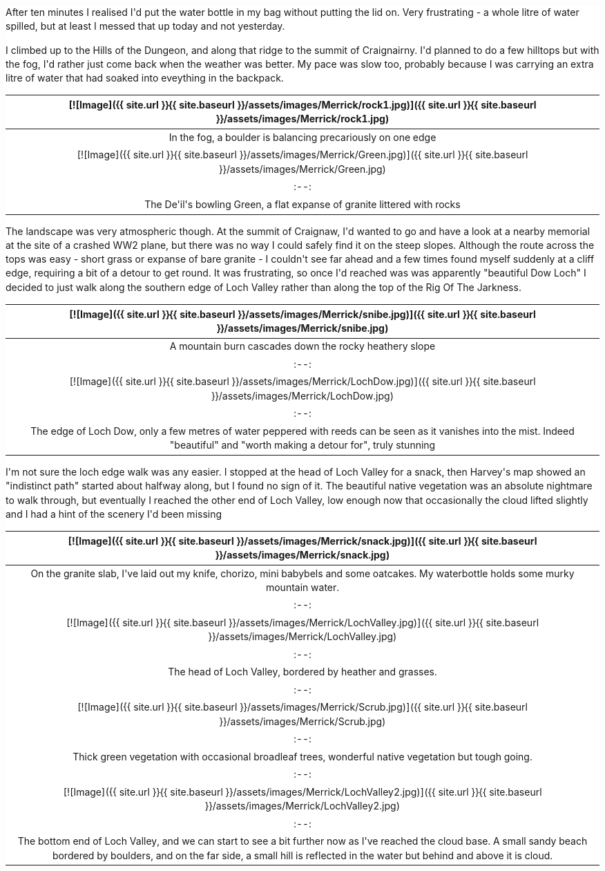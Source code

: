 After ten minutes I realised I'd put the water bottle in my bag without putting the lid on. Very frustrating - a whole litre of water spilled, but at least I messed that up today and not yesterday.

I climbed up to the Hills of the Dungeon, and along that ridge to the summit of Craignairny. I'd planned to do a few hilltops but with the fog, I'd rather just come back when the weather was better. My pace was slow too, probably because I was carrying an extra litre of water that had soaked into eveything in the backpack. 

| [![Image]({{ site.url }}{{ site.baseurl }}/assets/images/Merrick/rock1.jpg)]({{ site.url }}{{ site.baseurl }}/assets/images/Merrick/rock1.jpg) | 
|:--:| 
| In the fog, a boulder is balancing precariously on one edge |
| [![Image]({{ site.url }}{{ site.baseurl }}/assets/images/Merrick/Green.jpg)]({{ site.url }}{{ site.baseurl }}/assets/images/Merrick/Green.jpg) | 
|:--:| 
| The De'il's bowling Green, a flat expanse of granite littered with rocks |

The landscape was very atmospheric though. At the summit of Craignaw, I'd wanted to go and have a look at a nearby memorial at the site of a crashed WW2 plane, but there was no way I could safely find it on the steep slopes. Although the route across the tops was easy - short grass or expanse of bare granite - I couldn't see far ahead and a few times found myself suddenly at a cliff edge, requiring a bit of a detour to get round. It was frustrating, so once I'd reached was was apparently "beautiful Dow Loch" I decided to just walk along the southern edge of Loch Valley rather than along the top of the Rig Of The Jarkness.

| [![Image]({{ site.url }}{{ site.baseurl }}/assets/images/Merrick/snibe.jpg)]({{ site.url }}{{ site.baseurl }}/assets/images/Merrick/snibe.jpg) | 
|:--:| 
| A mountain burn cascades down the rocky heathery slope |
|:--:|
| [![Image]({{ site.url }}{{ site.baseurl }}/assets/images/Merrick/LochDow.jpg)]({{ site.url }}{{ site.baseurl }}/assets/images/Merrick/LochDow.jpg) | 
|:--:| 
| The edge of Loch Dow, only a few metres of water peppered with reeds can be seen as it vanishes into the mist. Indeed "beautiful" and "worth making a detour for", truly stunning |

I'm not sure the loch edge walk was any easier. I stopped at the head of Loch Valley for a snack, then Harvey's map showed an "indistinct path" started about halfway along, but I found no sign of it. The beautiful native vegetation was an absolute nightmare to walk through, but eventually I reached the other end of Loch Valley, low enough now that occasionally the cloud lifted slightly and I had a hint of the scenery I'd been missing

| [![Image]({{ site.url }}{{ site.baseurl }}/assets/images/Merrick/snack.jpg)]({{ site.url }}{{ site.baseurl }}/assets/images/Merrick/snack.jpg) | 
|:--:| 
| On the granite slab, I've laid out my knife, chorizo, mini babybels and some oatcakes. My waterbottle holds some murky mountain water. |
|:--:|
| [![Image]({{ site.url }}{{ site.baseurl }}/assets/images/Merrick/LochValley.jpg)]({{ site.url }}{{ site.baseurl }}/assets/images/Merrick/LochValley.jpg) | 
|:--:| 
| The head of Loch Valley, bordered by heather and grasses. |
|:--:| 
| [![Image]({{ site.url }}{{ site.baseurl }}/assets/images/Merrick/Scrub.jpg)]({{ site.url }}{{ site.baseurl }}/assets/images/Merrick/Scrub.jpg) | 
|:--:| 
| Thick green vegetation with occasional broadleaf trees, wonderful native vegetation but tough going. |
|:--:| 
| [![Image]({{ site.url }}{{ site.baseurl }}/assets/images/Merrick/LochValley2.jpg)]({{ site.url }}{{ site.baseurl }}/assets/images/Merrick/LochValley2.jpg) | 
|:--:| 
| The bottom end of Loch Valley, and we can start to see a bit further now as I've reached the cloud base. A small sandy beach bordered by boulders, and on the far side, a small hill is reflected in the water but behind and above it is cloud. |
